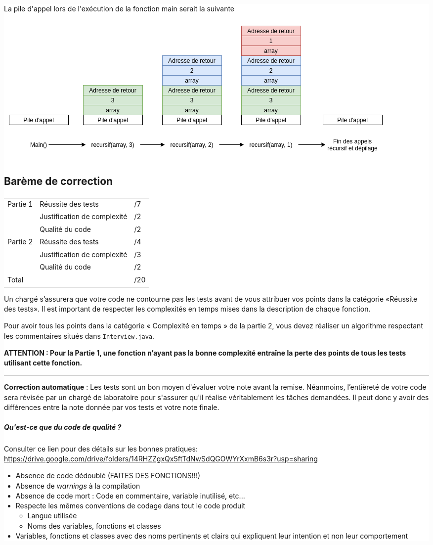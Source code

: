 La pile d'appel lors de l'exécution de la fonction main serait la suivante

![](resources/callstack.png)

Barème de correction
--------------------

||||
|-----------------|-----------------------------|-----|
| Partie 1        | Réussite des tests          | /7 |
|                 | Justification de complexité | /2  |
|                 | Qualité du code             | /2  |
| Partie 2        | Réussite des tests          | /4  |
|                 | Justification de complexité | /3  |
|                 | Qualité du code             | /2  |
| Total           |                             | /20 |

Un chargé s’assurera que votre code ne contourne pas les tests avant de vous attribuer vos points dans la catégorie «Réussite des tests». Il est important de respecter les complexités en temps mises dans la description de chaque fonction.

Pour avoir tous les points dans la catégorie « Complexité en temps » de la partie 2, vous devez réaliser un algorithme respectant les commentaires situés dans `Interview.java`.

**ATTENTION : Pour la Partie 1, une fonction n’ayant pas la bonne complexité entraîne la perte des points de tous les tests utilisant cette fonction.**

------------------------------------------------------------------------

**Correction automatique** : Les tests sont un bon moyen d'évaluer votre note avant la remise. Néanmoins, l’entièreté
de votre code sera révisée par un chargé de laboratoire pour s'assurer qu'il réalise véritablement les tâches demandées.
Il peut donc y avoir des différences entre la note donnée par vos tests et votre note finale.

##### Qu'est-ce que du code de qualité ?
Consulter ce lien pour des détails sur les bonnes pratiques: https://drive.google.com/drive/folders/14RHZZgxQx5ftTdNwSdQGOWYrXxmB6s3r?usp=sharing
* Absence de code dédoublé (FAITES DES FONCTIONS!!!)
* Absence de *warnings* à la compilation
* Absence de code mort : Code en commentaire, variable inutilisé, etc...
* Respecte les mêmes conventions de codage dans tout le code produit
  * Langue utilisée
  * Noms des variables, fonctions et classes
* Variables, fonctions et classes avec des noms pertinents et clairs qui expliquent leur intention et non leur comportement
